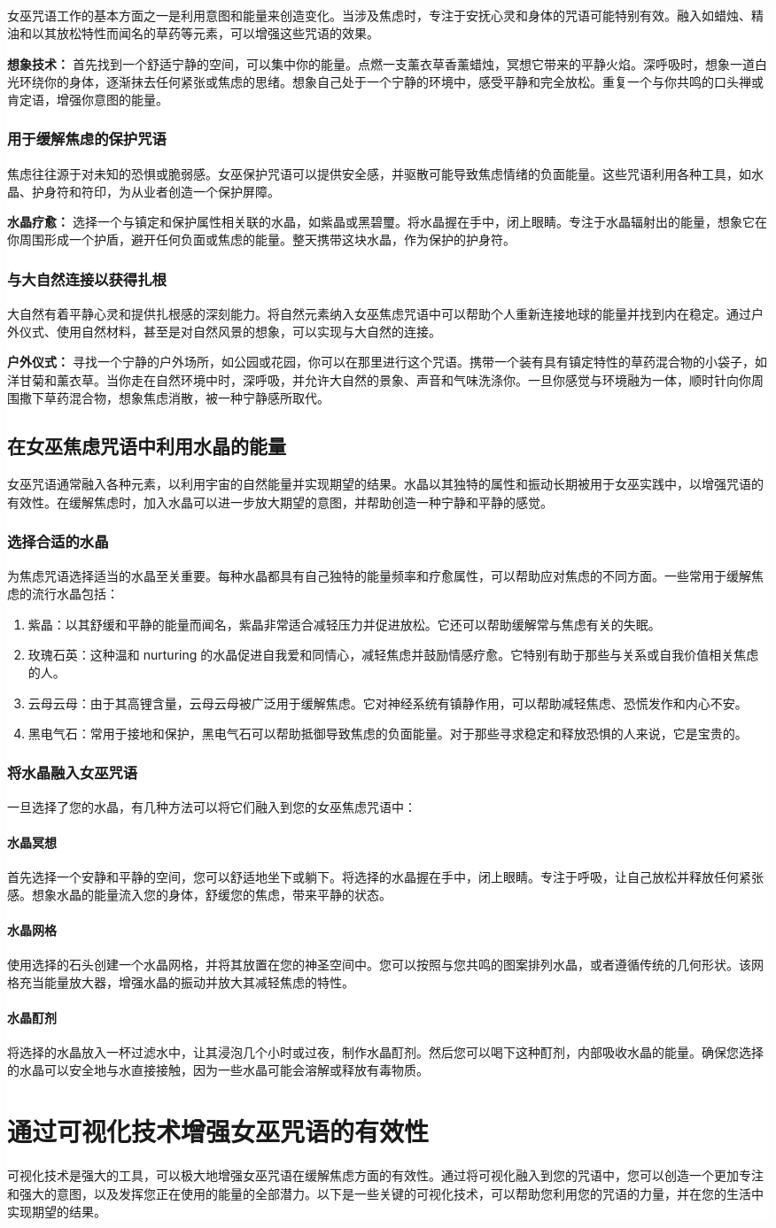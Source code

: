 女巫咒语工作的基本方面之一是利用意图和能量来创造变化。当涉及焦虑时，专注于安抚心灵和身体的咒语可能特别有效。融入如蜡烛、精油和以其放松特性而闻名的草药等元素，可以增强这些咒语的效果。

**想象技术：** 首先找到一个舒适宁静的空间，可以集中你的能量。点燃一支薰衣草香薰蜡烛，冥想它带来的平静火焰。深呼吸时，想象一道白光环绕你的身体，逐渐抹去任何紧张或焦虑的思绪。想象自己处于一个宁静的环境中，感受平静和完全放松。重复一个与你共鸣的口头禅或肯定语，增强你意图的能量。

### 用于缓解焦虑的保护咒语

焦虑往往源于对未知的恐惧或脆弱感。女巫保护咒语可以提供安全感，并驱散可能导致焦虑情绪的负面能量。这些咒语利用各种工具，如水晶、护身符和符印，为从业者创造一个保护屏障。

**水晶疗愈：** 选择一个与镇定和保护属性相关联的水晶，如紫晶或黑碧璽。将水晶握在手中，闭上眼睛。专注于水晶辐射出的能量，想象它在你周围形成一个护盾，避开任何负面或焦虑的能量。整天携带这块水晶，作为保护的护身符。

### 与大自然连接以获得扎根

大自然有着平静心灵和提供扎根感的深刻能力。将自然元素纳入女巫焦虑咒语中可以帮助个人重新连接地球的能量并找到内在稳定。通过户外仪式、使用自然材料，甚至是对自然风景的想象，可以实现与大自然的连接。

**户外仪式：** 寻找一个宁静的户外场所，如公园或花园，你可以在那里进行这个咒语。携带一个装有具有镇定特性的草药混合物的小袋子，如洋甘菊和薰衣草。当你走在自然环境中时，深呼吸，并允许大自然的景象、声音和气味洗涤你。一旦你感觉与环境融为一体，顺时针向你周围撒下草药混合物，想象焦虑消散，被一种宁静感所取代。

## 在女巫焦虑咒语中利用水晶的能量

女巫咒语通常融入各种元素，以利用宇宙的自然能量并实现期望的结果。水晶以其独特的属性和振动长期被用于女巫实践中，以增强咒语的有效性。在缓解焦虑时，加入水晶可以进一步放大期望的意图，并帮助创造一种宁静和平静的感觉。

### 选择合适的水晶

为焦虑咒语选择适当的水晶至关重要。每种水晶都具有自己独特的能量频率和疗愈属性，可以帮助应对焦虑的不同方面。一些常用于缓解焦虑的流行水晶包括：

1.  紫晶：以其舒缓和平静的能量而闻名，紫晶非常适合减轻压力并促进放松。它还可以帮助缓解常与焦虑有关的失眠。

1.  玫瑰石英：这种温和 nurturing 的水晶促进自我爱和同情心，减轻焦虑并鼓励情感疗愈。它特别有助于那些与关系或自我价值相关焦虑的人。

1.  云母云母：由于其高锂含量，云母云母被广泛用于缓解焦虑。它对神经系统有镇静作用，可以帮助减轻焦虑、恐慌发作和内心不安。

1.  黑电气石：常用于接地和保护，黑电气石可以帮助抵御导致焦虑的负面能量。对于那些寻求稳定和释放恐惧的人来说，它是宝贵的。

### 将水晶融入女巫咒语

一旦选择了您的水晶，有几种方法可以将它们融入到您的女巫焦虑咒语中：

#### 水晶冥想

首先选择一个安静和平静的空间，您可以舒适地坐下或躺下。将选择的水晶握在手中，闭上眼睛。专注于呼吸，让自己放松并释放任何紧张感。想象水晶的能量流入您的身体，舒缓您的焦虑，带来平静的状态。

#### 水晶网格

使用选择的石头创建一个水晶网格，并将其放置在您的神圣空间中。您可以按照与您共鸣的图案排列水晶，或者遵循传统的几何形状。该网格充当能量放大器，增强水晶的振动并放大其减轻焦虑的特性。

#### 水晶酊剂

将选择的水晶放入一杯过滤水中，让其浸泡几个小时或过夜，制作水晶酊剂。然后您可以喝下这种酊剂，内部吸收水晶的能量。确保您选择的水晶可以安全地与水直接接触，因为一些水晶可能会溶解或释放有毒物质。

# 通过可视化技术增强女巫咒语的有效性

可视化技术是强大的工具，可以极大地增强女巫咒语在缓解焦虑方面的有效性。通过将可视化融入到您的咒语中，您可以创造一个更加专注和强大的意图，以及发挥您正在使用的能量的全部潜力。以下是一些关键的可视化技术，可以帮助您利用您的咒语的力量，并在您的生活中实现期望的结果。
